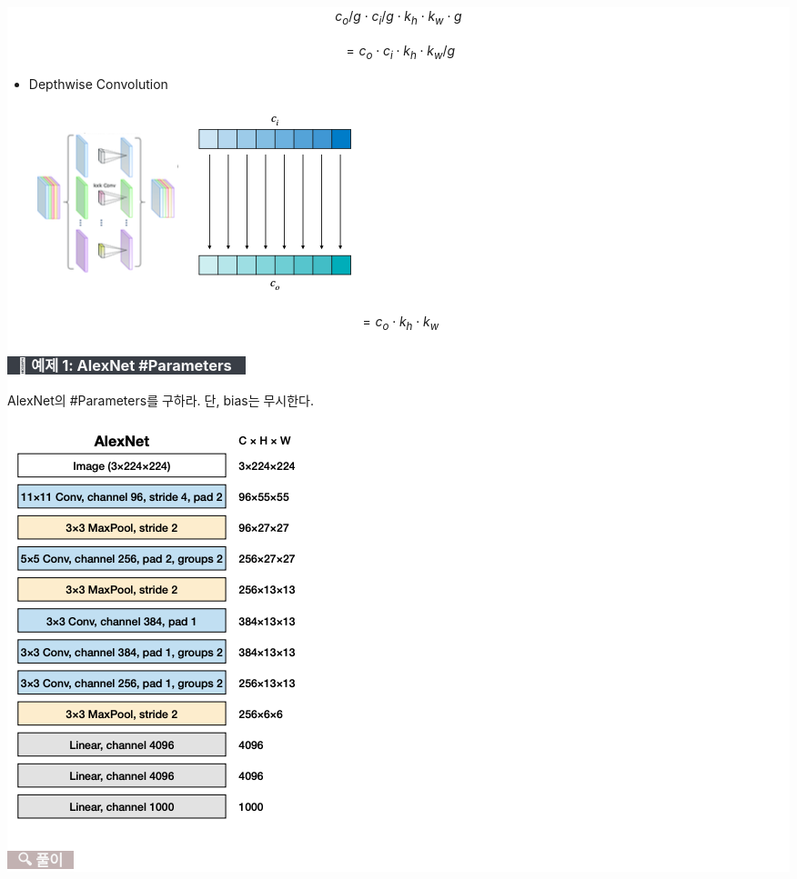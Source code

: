 $$ c_o/g \cdot c_i/g \cdot k_h \cdot k_w \cdot g  $$

$$ = c_o \cdot c_i \cdot k_h \cdot k_w / g $$

- Depthwise Convolution

  ![depthwise convolution](images/depthwise_conv.png)

$$ = c_o \cdot k_h \cdot k_w $$

### <span style='background-color: #393E46; color: #F7F7F7'>&nbsp;&nbsp;&nbsp;📝 예제 1: AlexNet \#Parameters &nbsp;&nbsp;&nbsp;</span>

AlexNet의 \#Parameters를 구하라. 단, bias는 무시한다.

![AlexNet example](images/AlexNet_ex.png)

### <span style='background-color: #C2B2B2; color: #F7F7F7'>&nbsp;&nbsp;&nbsp;🔍 풀이&nbsp;&nbsp;&nbsp;</span>
